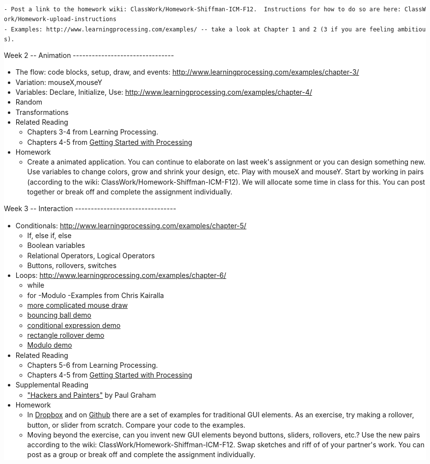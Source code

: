     - Post a link to the homework wiki: ClassWork/Homework-Shiffman-ICM-F12.  Instructions for how to do so are here: ClassWork/Homework-upload-instructions
    - Examples: http://www.learningprocessing.com/examples/ -- take a look at Chapter 1 and 2 (3 if you are feeling ambitious).

Week 2 -- Animation
        --------------------------------
- The flow: code blocks, setup, draw, and events: http://www.learningprocessing.com/examples/chapter-3/
- Variation: mouseX,mouseY
- Variables: Declare, Initialize, Use: http://www.learningprocessing.com/examples/chapter-4/
- Random
- Transformations
- Related Reading
    - Chapters 3-4 from Learning Processing.
    - Chapters 4-5 from [Getting Started with Processing](http://my.safaribooksonline.com/9781449379827?portal=oreilly&cid=orm-cat-readnow-9781449379827)
- Homework
    - Create a animated application. You can continue to elaborate on last week's assignment or you can design something new.  Use variables to change colors, grow and shrink your design, etc.  Play with mouseX and mouseY.  Start by working in pairs (according to the wiki: ClassWork/Homework-Shiffman-ICM-F12).  We will allocate some time in class for this.  You can post together or break off and complete the assignment individually.  

Week 3 -- Interaction
        --------------------------------
- Conditionals: http://www.learningprocessing.com/examples/chapter-5/
    - If, else if, else
    - Boolean variables
    - Relational Operators, Logical Operators
    - Buttons, rollovers, switches
- Loops: http://www.learningprocessing.com/examples/chapter-6/
    - while
    - for
-Modulo
-Examples from Chris Kairalla
    - [more complicated mouse draw](http://itp.nyu.edu/~ck987/week2/mouseDraw/)
    - [bouncing ball demo](http://itp.nyu.edu/~ck987/icm2011/week2/ballbounce/)
    - [conditional expression demo](http://itp.nyu.edu/~ck987/week2/quadRoll/)
    - [rectangle rollover demo](http://itp.nyu.edu/~ck987/week3/in_rect_demo/)
    - [Modulo demo](http://itp.nyu.edu/~ck987/week3/moduloDemo/)
- Related Reading
    - Chapters 5-6 from Learning Processing.
    - Chapters 4-5 from [Getting Started with Processing](http://my.safaribooksonline.com/9781449379827?portal=oreilly&cid=orm-cat-readnow-9781449379827)
- Supplemental Reading
    - ["Hackers and Painters"](http://www.paulgraham.com/hp.html) by Paul Graham
- Homework
    - In [Dropbox](https://www.dropbox.com/sh/7curz55xj5wgnpg/4gIRqHtABR) and on [Github](https://github.com/ITPNYU/ICM/tree/master/in-class-examples/week3/Traditional%20GUI) there are a set of examples for traditional GUI elements.  As an exercise, try making a rollover, button, or slider from scratch.  Compare your code to the examples.
    - Moving beyond the exercise, can you invent new GUI elements beyond buttons, sliders, rollovers, etc.?   Use the new pairs according to the wiki: ClassWork/Homework-Shiffman-ICM-F12.   Swap sketches and riff of of your partner's work.  You can post as a group or break off and complete the assignment individually.  
